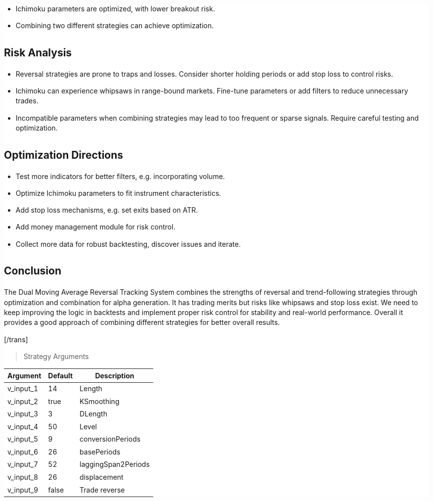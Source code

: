 - Ichimoku parameters are optimized, with lower breakout risk.

- Combining two different strategies can achieve optimization.

## Risk Analysis

- Reversal strategies are prone to traps and losses. Consider shorter holding periods or add stop loss to control risks.

- Ichimoku can experience whipsaws in range-bound markets. Fine-tune parameters or add filters to reduce unnecessary trades.

- Incompatible parameters when combining strategies may lead to too frequent or sparse signals. Require careful testing and optimization. 

## Optimization Directions

- Test more indicators for better filters, e.g. incorporating volume.

- Optimize Ichimoku parameters to fit instrument characteristics.

- Add stop loss mechanisms, e.g. set exits based on ATR. 

- Add money management module for risk control.

- Collect more data for robust backtesting, discover issues and iterate.

## Conclusion

The Dual Moving Average Reversal Tracking System combines the strengths of reversal and trend-following strategies through optimization and combination for alpha generation. It has trading merits but risks like whipsaws and stop loss exist. We need to keep improving the logic in backtests and implement proper risk control for stability and real-world performance. Overall it provides a good approach of combining different strategies for better overall results.

[/trans]

> Strategy Arguments



|Argument|Default|Description|
|----|----|----|
|v_input_1|14|Length|
|v_input_2|true|KSmoothing|
|v_input_3|3|DLength|
|v_input_4|50|Level|
|v_input_5|9|conversionPeriods|
|v_input_6|26|basePeriods|
|v_input_7|52|laggingSpan2Periods|
|v_input_8|26|displacement|
|v_input_9|false|Trade reverse|
